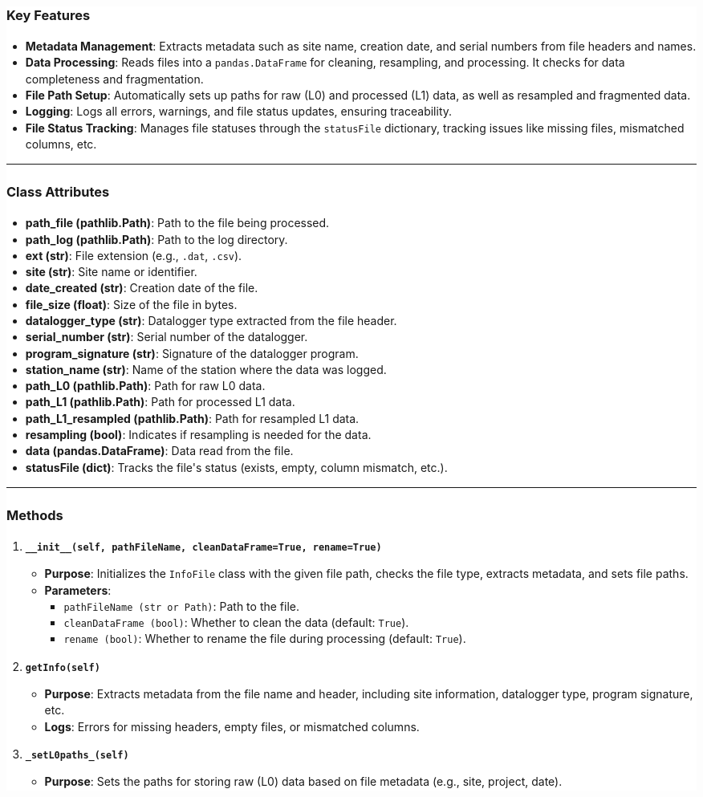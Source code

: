 ### Key Features

- **Metadata Management**: Extracts metadata such as site name, creation date, and serial numbers from file headers and names.
- **Data Processing**: Reads files into a `pandas.DataFrame` for cleaning, resampling, and processing. It checks for data completeness and fragmentation.
- **File Path Setup**: Automatically sets up paths for raw (L0) and processed (L1) data, as well as resampled and fragmented data.
- **Logging**: Logs all errors, warnings, and file status updates, ensuring traceability.
- **File Status Tracking**: Manages file statuses through the `statusFile` dictionary, tracking issues like missing files, mismatched columns, etc.

---

### Class Attributes

- **path_file (pathlib.Path)**: Path to the file being processed.
- **path_log (pathlib.Path)**: Path to the log directory.
- **ext (str)**: File extension (e.g., `.dat`, `.csv`).
- **site (str)**: Site name or identifier.
- **date_created (str)**: Creation date of the file.
- **file_size (float)**: Size of the file in bytes.
- **datalogger_type (str)**: Datalogger type extracted from the file header.
- **serial_number (str)**: Serial number of the datalogger.
- **program_signature (str)**: Signature of the datalogger program.
- **station_name (str)**: Name of the station where the data was logged.
- **path_L0 (pathlib.Path)**: Path for raw L0 data.
- **path_L1 (pathlib.Path)**: Path for processed L1 data.
- **path_L1_resampled (pathlib.Path)**: Path for resampled L1 data.
- **resampling (bool)**: Indicates if resampling is needed for the data.
- **data (pandas.DataFrame)**: Data read from the file.
- **statusFile (dict)**: Tracks the file's status (exists, empty, column mismatch, etc.).

---

### Methods

1. **`__init__(self, pathFileName, cleanDataFrame=True, rename=True)`**
   - **Purpose**: Initializes the `InfoFile` class with the given file path, checks the file type, extracts metadata, and sets file paths.
   - **Parameters**:
     - `pathFileName (str or Path)`: Path to the file.
     - `cleanDataFrame (bool)`: Whether to clean the data (default: `True`).
     - `rename (bool)`: Whether to rename the file during processing (default: `True`).

2. **`getInfo(self)`**
   - **Purpose**: Extracts metadata from the file name and header, including site information, datalogger type, program signature, etc.
   - **Logs**: Errors for missing headers, empty files, or mismatched columns.

3. **`_setL0paths_(self)`**
   - **Purpose**: Sets the paths for storing raw (L0) data based on file metadata (e.g., site, project, date).
